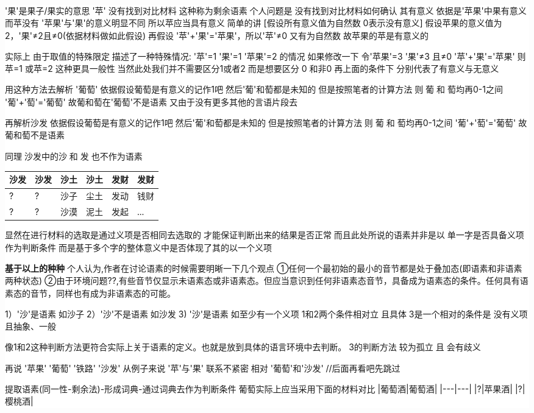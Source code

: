 '果'是果子/果实的意思
'苹' 没有找到对比材料 这种称为剩余语素
个人问题是 没有找到对比材料如何确认 其有意义 依据是'苹果'中果有意义 而苹没有  '苹果'与'果'的意义明显不同 所以苹应当具有意义
简单的讲 \[假设所有意义值为自然数 0表示没有意义\]
假设苹果的意义值为2，'果'≠2且≠0(依据材料做如此假设) 
再假设 '苹'+'果'='苹果'，所以'苹'≠0 又有为自然数
故苹果的苹是有意义的

实际上 由于取值的特殊限定 描述了一种特殊情况: '苹'=1 '果'=1 '苹果'=2 的情况
如果修改一下
令'苹果'=3 '果'≠3 且≠0 '苹'+'果'='苹果'
则 苹=1 或苹=2 
这种更具一般性
当然此处我们并不需要区分1或者2 而是想要区分 0 和非0
再上面的条件下 分别代表了有意义与无意义

用这种方法去解析 '葡萄'
依据假设葡萄是有意义的记作1吧  然后'葡'和萄都是未知的 但是按照笔者的计算方法 则 葡 和 萄均再0-1之间
'葡'+'萄'='葡萄' 
故葡和萄在'葡萄'不是语素 又由于没有更多其他的言语片段去

再解析沙发
依据假设葡萄是有意义的记作1吧  然后'葡'和萄都是未知的 但是按照笔者的计算方法 则 葡 和 萄均再0-1之间
'葡'+'萄'='葡萄' 
故葡和萄不是语素

同理 沙发中的沙 和 发 也不作为语素

|沙发|沙发|沙土|沙土|发财|发财|
|---|---|---|---|---|---|
|?|?|沙子|尘土|发动|钱财|
|?|?|沙漠|泥土|发起|...|

显然在进行材料的选取是通过义项是否相同去选取的 才能保证判断出来的结果是否正常 而且此处所说的语素并非是以 单一字是否具备义项作为判断条件 而是基于多个字的整体意义中是否体现了其的以一个义项

**基于以上的种种**
个人认为,作者在讨论语素的时候需要明晰一下几个观点
①任何一个最初始的最小的音节都是处于叠加态(即语素和非语素两种状态)
②由于环境问题??,有些音节仅显示未语素态或非语素态。但应当意识到任何非语素态音节，具备成为语素态的条件。任何具有语素态的音节，同样也有成为非语素态的可能。

1）'沙'是语素      如沙子
2）'沙'不是语素    如沙发
3) '沙'是语素      如至少有一个义项
1和2两个条件相对立  且具体
3是一个相对的条件是 没有义项 且抽象、一般

像1和2这种判断方法更符合实际上关于语素的定义。也就是放到具体的语言环境中去判断。
3的判断方法 较为孤立 且 会有歧义

再说 '苹果' '葡萄' '铁路' '沙发'
从例子来说 '苹'与'果' 联系不紧密 相对 '葡萄'和'沙发' 
//后面再看吧先跳过 

提取语素(同一性-剩余法)-形成词典-通过词典去作为判断条件 
葡萄实际上应当采用下面的材料对比
|葡萄酒|葡萄酒|
|---|---|
|?|苹果酒|
|?|樱桃酒|


[def]: #footnote5112